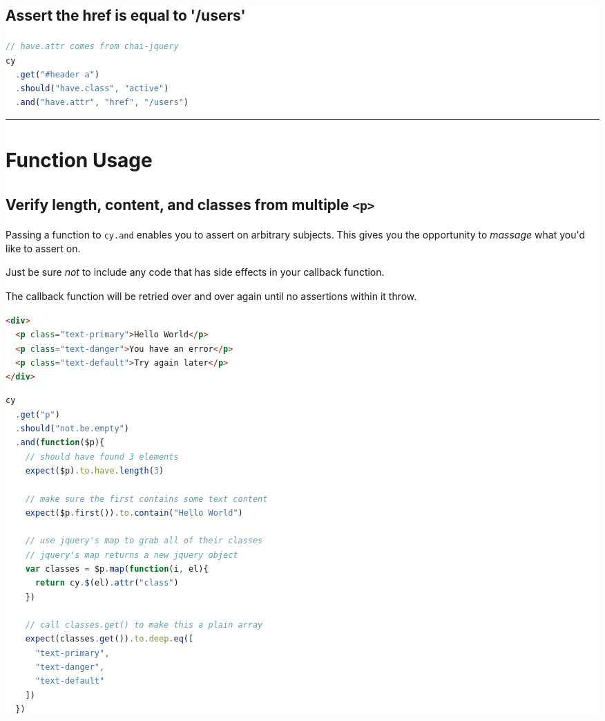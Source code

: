 ## Assert the href is equal to '/users'

```javascript
// have.attr comes from chai-jquery
cy
  .get("#header a")
  .should("have.class", "active")
  .and("have.attr", "href", "/users")
```

***

# Function Usage

## Verify length, content, and classes from multiple `<p>`

Passing a function to `cy.and` enables you to assert on arbitrary subjects. This gives you the opportunity to *massage* what you'd like to assert on.

Just be sure *not* to include any code that has side effects in your callback function.

The callback function will be retried over and over again until no assertions within it throw.

```html
<div>
  <p class="text-primary">Hello World</p>
  <p class="text-danger">You have an error</p>
  <p class="text-default">Try again later</p>
</div>
```

```javascript
cy
  .get("p")
  .should("not.be.empty")
  .and(function($p){
    // should have found 3 elements
    expect($p).to.have.length(3)

    // make sure the first contains some text content
    expect($p.first()).to.contain("Hello World")

    // use jquery's map to grab all of their classes
    // jquery's map returns a new jquery object
    var classes = $p.map(function(i, el){
      return cy.$(el).attr("class")
    })

    // call classes.get() to make this a plain array
    expect(classes.get()).to.deep.eq([
      "text-primary",
      "text-danger",
      "text-default"
    ])
  })
```
